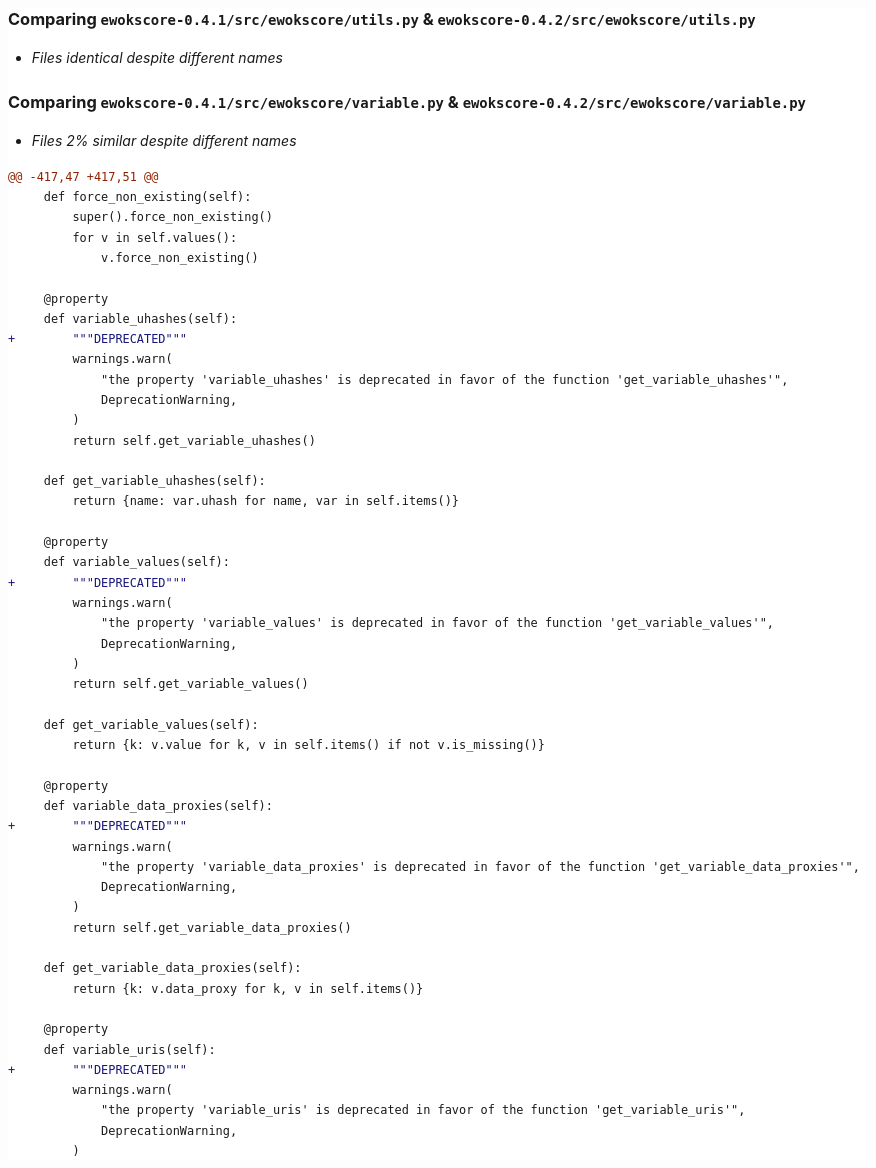 ### Comparing `ewokscore-0.4.1/src/ewokscore/utils.py` & `ewokscore-0.4.2/src/ewokscore/utils.py`

 * *Files identical despite different names*

### Comparing `ewokscore-0.4.1/src/ewokscore/variable.py` & `ewokscore-0.4.2/src/ewokscore/variable.py`

 * *Files 2% similar despite different names*

```diff
@@ -417,47 +417,51 @@
     def force_non_existing(self):
         super().force_non_existing()
         for v in self.values():
             v.force_non_existing()
 
     @property
     def variable_uhashes(self):
+        """DEPRECATED"""
         warnings.warn(
             "the property 'variable_uhashes' is deprecated in favor of the function 'get_variable_uhashes'",
             DeprecationWarning,
         )
         return self.get_variable_uhashes()
 
     def get_variable_uhashes(self):
         return {name: var.uhash for name, var in self.items()}
 
     @property
     def variable_values(self):
+        """DEPRECATED"""
         warnings.warn(
             "the property 'variable_values' is deprecated in favor of the function 'get_variable_values'",
             DeprecationWarning,
         )
         return self.get_variable_values()
 
     def get_variable_values(self):
         return {k: v.value for k, v in self.items() if not v.is_missing()}
 
     @property
     def variable_data_proxies(self):
+        """DEPRECATED"""
         warnings.warn(
             "the property 'variable_data_proxies' is deprecated in favor of the function 'get_variable_data_proxies'",
             DeprecationWarning,
         )
         return self.get_variable_data_proxies()
 
     def get_variable_data_proxies(self):
         return {k: v.data_proxy for k, v in self.items()}
 
     @property
     def variable_uris(self):
+        """DEPRECATED"""
         warnings.warn(
             "the property 'variable_uris' is deprecated in favor of the function 'get_variable_uris'",
             DeprecationWarning,
         )
```